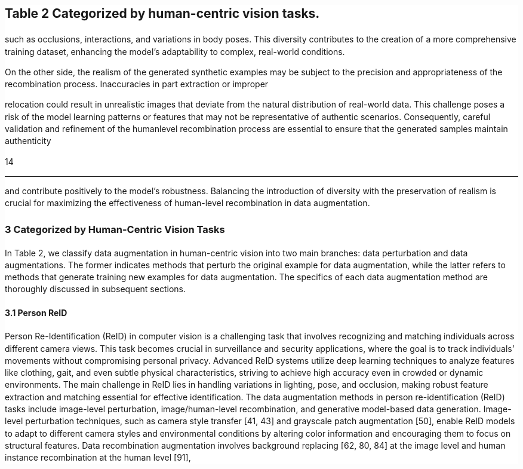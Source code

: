 
## **Table 2 Categorized by human-centric vision tasks.**

such as occlusions, interactions, and variations in
body poses. This diversity contributes to the creation of a more comprehensive training dataset,
enhancing the model’s adaptability to complex,
real-world conditions.

On the other side, the realism of the generated
synthetic examples may be subject to the precision
and appropriateness of the recombination process. Inaccuracies in part extraction or improper


relocation could result in unrealistic images that
deviate from the natural distribution of real-world
data. This challenge poses a risk of the model
learning patterns or features that may not be representative of authentic scenarios. Consequently,
careful validation and refinement of the humanlevel recombination process are essential to ensure
that the generated samples maintain authenticity


14


-----

and contribute positively to the model’s robustness. Balancing the introduction of diversity with
the preservation of realism is crucial for maximizing the effectiveness of human-level recombination
in data augmentation.

### 3 Categorized by Human-Centric Vision Tasks

In Table 2, we classify data augmentation in
human-centric vision into two main branches: data
perturbation and data augmentations. The former
indicates methods that perturb the original example for data augmentation, while the latter refers
to methods that generate training new examples
for data augmentation. The specifics of each data
augmentation method are thoroughly discussed in
subsequent sections.

#### 3.1 Person ReID

Person Re-Identification (ReID) in computer
vision is a challenging task that involves recognizing and matching individuals across different
camera views. This task becomes crucial in surveillance and security applications, where the goal is
to track individuals’ movements without compromising personal privacy. Advanced ReID systems
utilize deep learning techniques to analyze features like clothing, gait, and even subtle physical
characteristics, striving to achieve high accuracy
even in crowded or dynamic environments. The
main challenge in ReID lies in handling variations
in lighting, pose, and occlusion, making robust feature extraction and matching essential for effective
identification.
The data augmentation methods in person
re-identification (ReID) tasks include image-level
perturbation, image/human-level recombination,
and generative model-based data generation.
Image-level perturbation techniques, such as camera style transfer [41, 43] and grayscale patch
augmentation [50], enable ReID models to adapt
to different camera styles and environmental conditions by altering color information and encouraging them to focus on structural features. Data
recombination augmentation involves background
replacing [62, 80, 84] at the image level and human
instance recombination at the human level [91],
